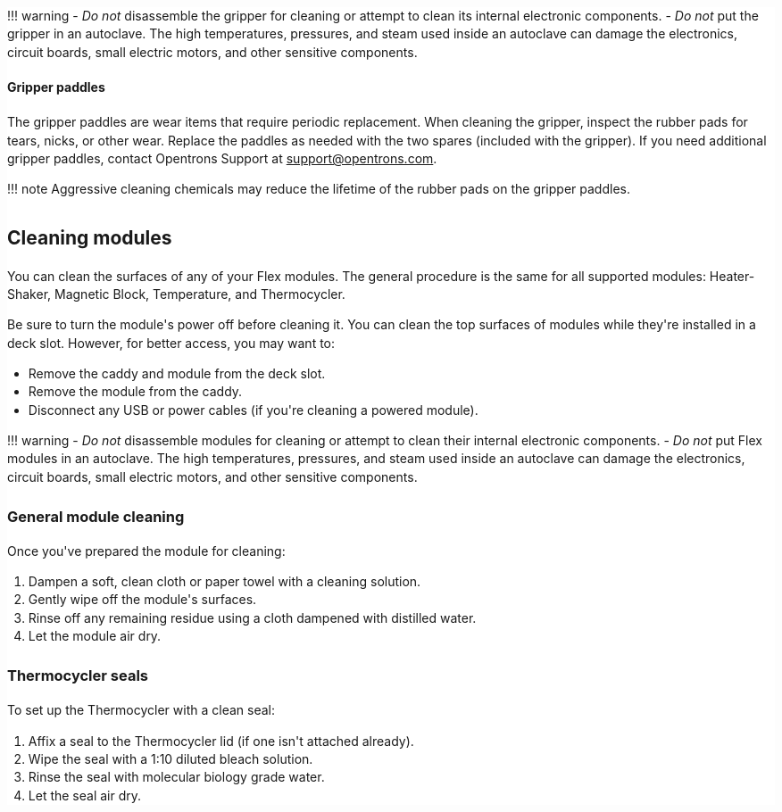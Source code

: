 !!! warning
    - *Do not* disassemble the gripper for cleaning or attempt to clean its internal electronic components.
    - *Do not* put the gripper in an autoclave. The high temperatures, pressures, and steam used inside an autoclave can damage the electronics, circuit boards, small electric motors, and other sensitive components.


#### Gripper paddles

The gripper paddles are wear items that require periodic replacement. When cleaning the gripper, inspect the rubber pads for tears, nicks, or other wear. Replace the paddles as needed with the two spares (included with the gripper). If you need additional gripper paddles, contact Opentrons Support at <support@opentrons.com>.

!!! note
    Aggressive cleaning chemicals may reduce the lifetime of the rubber pads on the gripper paddles.

## Cleaning modules

You can clean the surfaces of any of your Flex modules. The general procedure is the same for all supported modules: Heater-Shaker, Magnetic Block, Temperature, and Thermocycler.

Be sure to turn the module's power off before cleaning it. You can clean the top surfaces of modules while they're installed in a deck slot. However, for better access, you may want to:

- Remove the caddy and module from the deck slot.
- Remove the module from the caddy.
- Disconnect any USB or power cables (if you're cleaning a powered module).

!!! warning
    - *Do not* disassemble modules for cleaning or attempt to clean their internal electronic components.
    - *Do not* put Flex modules in an autoclave. The high temperatures, pressures, and steam used inside an autoclave can damage the electronics, circuit boards, small electric motors, and other sensitive components.

### General module cleaning

Once you've prepared the module for cleaning:

1. Dampen a soft, clean cloth or paper towel with a cleaning solution.
2. Gently wipe off the module's surfaces.
3. Rinse off any remaining residue using a cloth dampened with distilled water.
4. Let the module air dry.

### Thermocycler seals

To set up the Thermocycler with a clean seal:

1. Affix a seal to the Thermocycler lid (if one isn't attached already).
2. Wipe the seal with a 1:10 diluted bleach solution.
3. Rinse the seal with molecular biology grade water.
4. Let the seal air dry.
